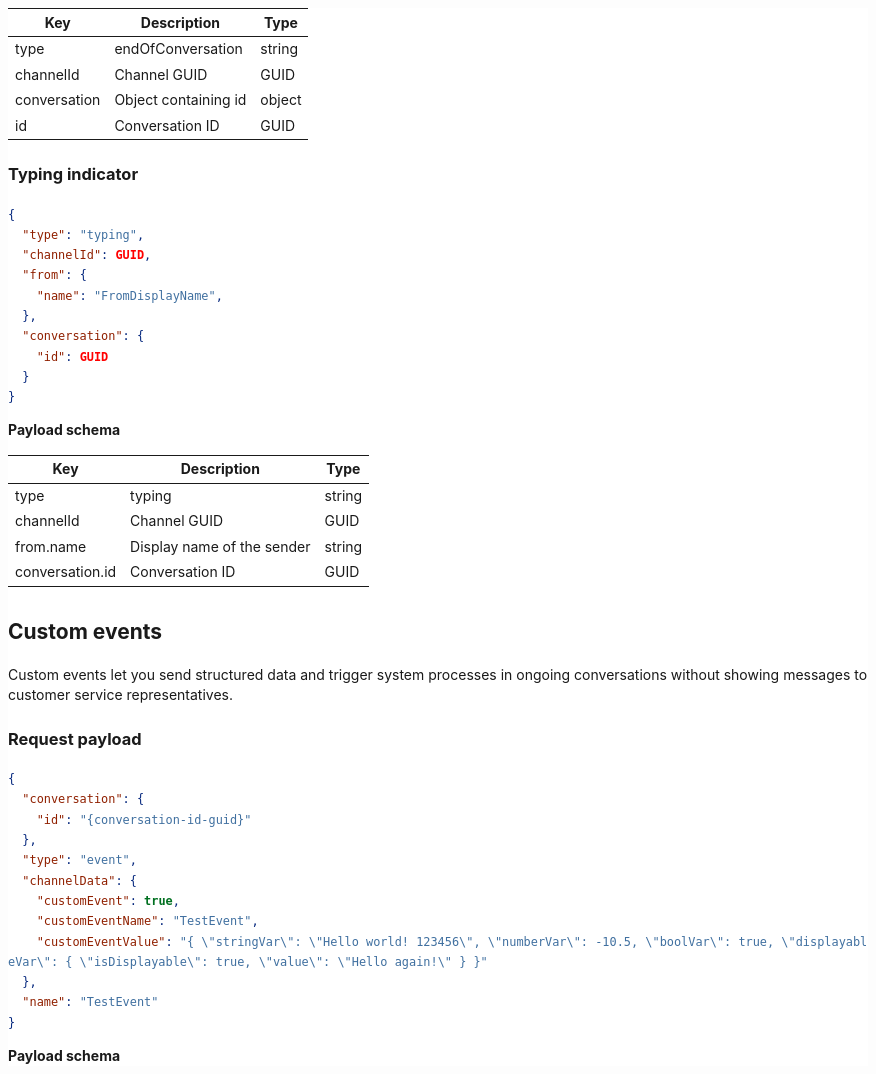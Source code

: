 | Key            | Description            | Type     |
| -------------- | ---------------------- | -------- |
| type           | endOfConversation  | string |
| channelId      | Channel GUID           | GUID   |
| conversation   | Object containing id | object |
| id             | Conversation ID        | GUID   |

### Typing indicator

```json
{
  "type": "typing",
  "channelId": GUID,
  "from": {
    "name": "FromDisplayName",
  },
  "conversation": {
    "id": GUID
  }
}

```
**Payload schema**

| Key               | Description                | Type     |
| ----------------- | -------------------------- | -------- |
| type            | typing                 | string |
| channelId       | Channel GUID               | GUID   |
| from.name       | Display name of the sender | string |
| conversation.id | Conversation ID            | GUID   |

## Custom events

Custom events let you send structured data and trigger system processes in ongoing conversations without showing messages to customer service representatives.

### Request payload

```json
{
  "conversation": {
    "id": "{conversation-id-guid}"
  },
  "type": "event",
  "channelData": {
    "customEvent": true,
    "customEventName": "TestEvent",
    "customEventValue": "{ \"stringVar\": \"Hello world! 123456\", \"numberVar\": -10.5, \"boolVar\": true, \"displayableVar\": { \"isDisplayable\": true, \"value\": \"Hello again!\" } }"
  },
  "name": "TestEvent"
}
```
**Payload schema**
